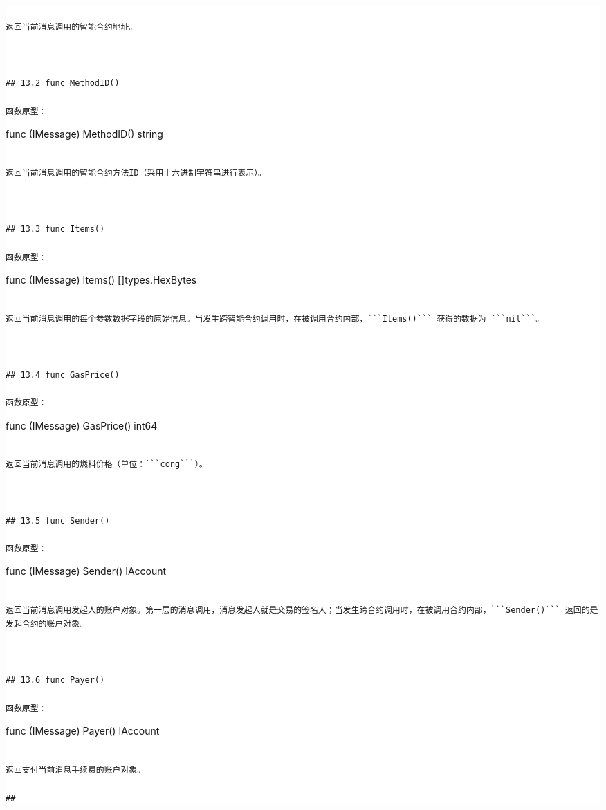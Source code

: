 ```

返回当前消息调用的智能合约地址。



## 13.2 func MethodID()

函数原型：

```
func (IMessage) MethodID() string
```

返回当前消息调用的智能合约方法ID（采用十六进制字符串进行表示）。



## 13.3 func Items()

函数原型：

```
func (IMessage) Items() []types.HexBytes
```

返回当前消息调用的每个参数数据字段的原始信息。当发生跨智能合约调用时，在被调用合约内部，```Items()``` 获得的数据为 ```nil```。



## 13.4 func GasPrice()

函数原型：

```
func (IMessage) GasPrice() int64
```

返回当前消息调用的燃料价格（单位：```cong```）。



## 13.5 func Sender()

函数原型：

```
func (IMessage) Sender() IAccount
```

返回当前消息调用发起人的账户对象。第一层的消息调用，消息发起人就是交易的签名人；当发生跨合约调用时，在被调用合约内部，```Sender()``` 返回的是发起合约的账户对象。



## 13.6 func Payer()

函数原型：

```
func (IMessage) Payer() IAccount
```

返回支付当前消息手续费的账户对象。

## 

```